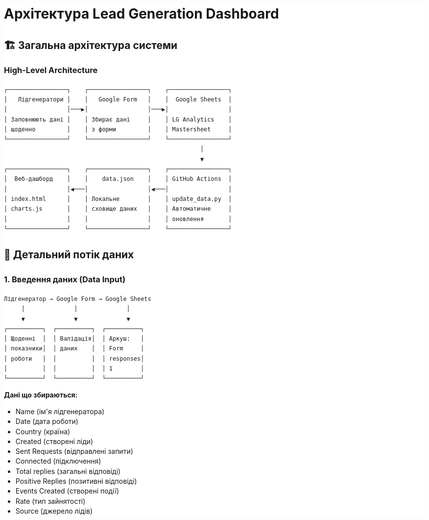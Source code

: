 # Архітектура Lead Generation Dashboard

## 🏗️ Загальна архітектура системи

### High-Level Architecture

```
┌─────────────────┐    ┌─────────────────┐    ┌─────────────────┐
│   Лідгенератори │    │   Google Form   │    │  Google Sheets  │
│                 │───▶│                 │───▶│                 │
│ Заповнюють дані │    │ Збирає дані     │    │ LG Analytics    │
│ щоденно         │    │ з форми         │    │ Mastersheet     │
└─────────────────┘    └─────────────────┘    └─────────────────┘
                                                        │
                                                        ▼
┌─────────────────┐    ┌─────────────────┐    ┌─────────────────┐
│  Веб-дашборд    │    │    data.json    │    │ GitHub Actions  │
│                 │◀───│                 │◀───│                 │
│ index.html      │    │ Локальне        │    │ update_data.py  │
│ charts.js       │    │ сховище даних   │    │ Автоматичне     │
│                 │    │                 │    │ оновлення       │
└─────────────────┘    └─────────────────┘    └─────────────────┘
```

## 🔄 Детальний потік даних

### 1. Введення даних (Data Input)

```
Лідгенератор → Google Form → Google Sheets
     │              │              │
     ▼              ▼              ▼
┌──────────┐  ┌──────────┐  ┌──────────┐
│ Щоденні  │  │ Валідація│  │ Аркуш:   │
│ показники│  │ даних    │  │ Form     │
│ роботи   │  │          │  │ responses│
│          │  │          │  │ 1        │
└──────────┘  └──────────┘  └──────────┘
```

**Дані що збираються:**
- Name (ім'я лідгенератора)
- Date (дата роботи)
- Country (країна)
- Created (створені ліди)
- Sent Requests (відправлені запити)
- Connected (підключення)
- Total replies (загальні відповіді)
- Positive Replies (позитивні відповіді)
- Events Created (створені події)
- Rate (тип зайнятості)
- Source (джерело лідів)
